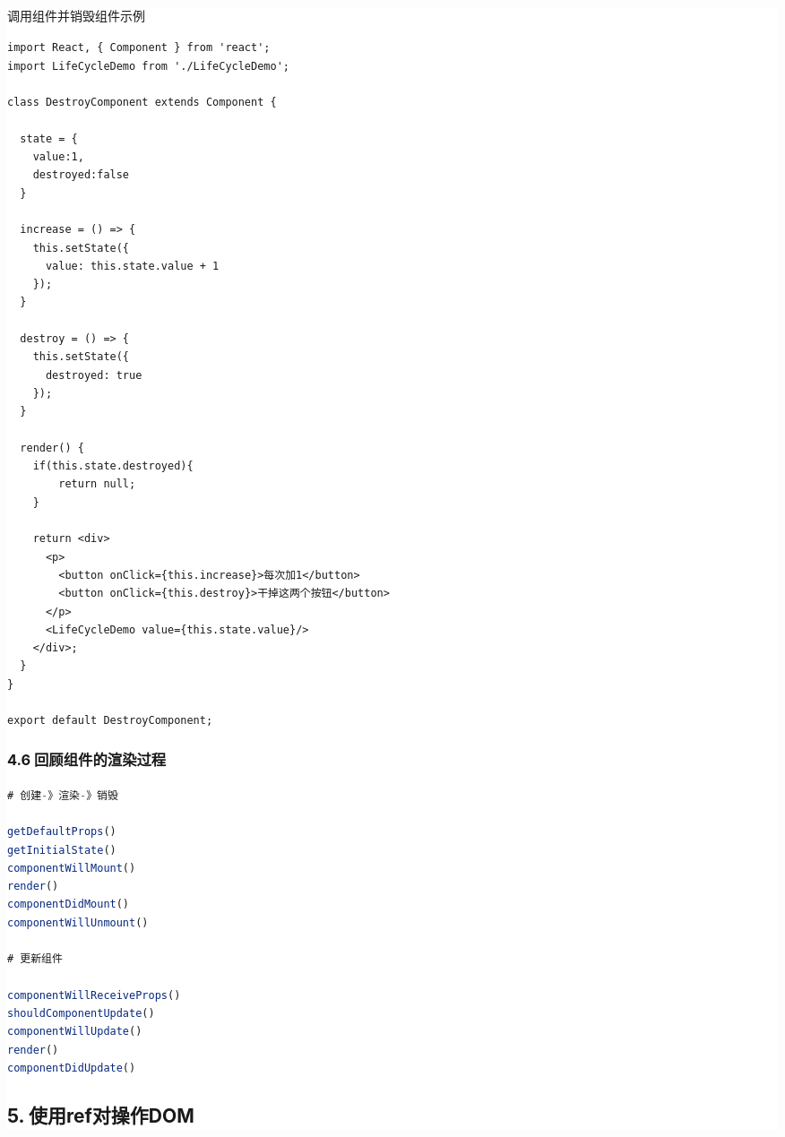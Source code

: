 调用组件并销毁组件示例
```
import React, { Component } from 'react';
import LifeCycleDemo from './LifeCycleDemo';

class DestroyComponent extends Component {

  state = {
    value:1,
    destroyed:false
  }

  increase = () => {
    this.setState({
      value: this.state.value + 1
    });
  }

  destroy = () => {
    this.setState({
      destroyed: true
    });
  }

  render() {
    if(this.state.destroyed){
        return null;
    }

    return <div>
      <p>
        <button onClick={this.increase}>每次加1</button>
        <button onClick={this.destroy}>干掉这两个按钮</button>
      </p>
      <LifeCycleDemo value={this.state.value}/>
    </div>;
  }
}

export default DestroyComponent;

```

### 4.6 回顾组件的渲染过程
```js
# 创建-》渲染-》销毁

getDefaultProps()
getInitialState()
componentWillMount()
render()
componentDidMount()
componentWillUnmount()

# 更新组件

componentWillReceiveProps()
shouldComponentUpdate()
componentWillUpdate()
render()
componentDidUpdate()
```
## 5. 使用ref对操作DOM